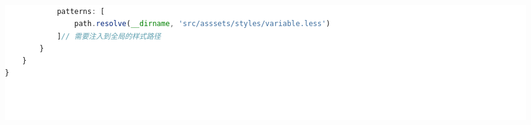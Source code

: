 ```javascript
            patterns: [
                path.resolve(__dirname, 'src/asssets/styles/variable.less')
            ]// 需要注入到全局的样式路径
        }
    }
}
```








​    

​    








































































